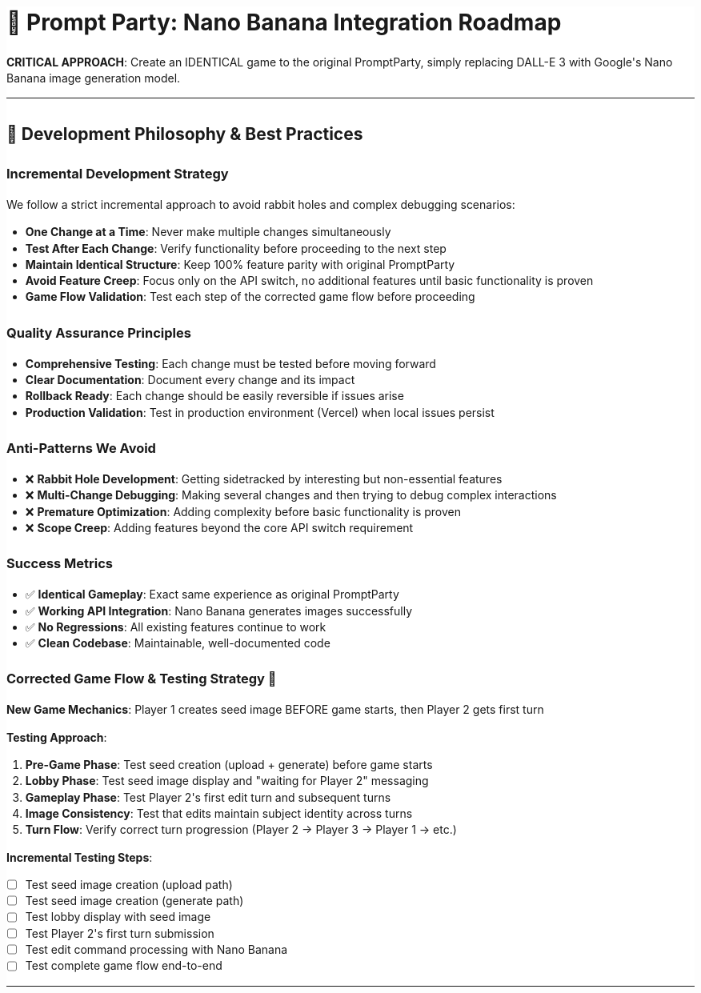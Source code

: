 # 🍌 Prompt Party: Nano Banana Integration Roadmap

**CRITICAL APPROACH**: Create an IDENTICAL game to the original PromptParty, simply replacing DALL-E 3 with Google's Nano Banana image generation model.

---

## 🎯 **Development Philosophy & Best Practices**

### **Incremental Development Strategy**
We follow a strict incremental approach to avoid rabbit holes and complex debugging scenarios:

- **One Change at a Time**: Never make multiple changes simultaneously
- **Test After Each Change**: Verify functionality before proceeding to the next step
- **Maintain Identical Structure**: Keep 100% feature parity with original PromptParty
- **Avoid Feature Creep**: Focus only on the API switch, no additional features until basic functionality is proven
- **Game Flow Validation**: Test each step of the corrected game flow before proceeding

### **Quality Assurance Principles**
- **Comprehensive Testing**: Each change must be tested before moving forward
- **Clear Documentation**: Document every change and its impact
- **Rollback Ready**: Each change should be easily reversible if issues arise
- **Production Validation**: Test in production environment (Vercel) when local issues persist

### **Anti-Patterns We Avoid**
- ❌ **Rabbit Hole Development**: Getting sidetracked by interesting but non-essential features
- ❌ **Multi-Change Debugging**: Making several changes and then trying to debug complex interactions
- ❌ **Premature Optimization**: Adding complexity before basic functionality is proven
- ❌ **Scope Creep**: Adding features beyond the core API switch requirement

### **Success Metrics**
- ✅ **Identical Gameplay**: Exact same experience as original PromptParty
- ✅ **Working API Integration**: Nano Banana generates images successfully
- ✅ **No Regressions**: All existing features continue to work
- ✅ **Clean Codebase**: Maintainable, well-documented code

### **Corrected Game Flow & Testing Strategy** 🎯
**New Game Mechanics**: Player 1 creates seed image BEFORE game starts, then Player 2 gets first turn

**Testing Approach**:
1. **Pre-Game Phase**: Test seed creation (upload + generate) before game starts
2. **Lobby Phase**: Test seed image display and "waiting for Player 2" messaging
3. **Gameplay Phase**: Test Player 2's first edit turn and subsequent turns
4. **Image Consistency**: Test that edits maintain subject identity across turns
5. **Turn Flow**: Verify correct turn progression (Player 2 → Player 3 → Player 1 → etc.)

**Incremental Testing Steps**:
- [ ] Test seed image creation (upload path)
- [ ] Test seed image creation (generate path)  
- [ ] Test lobby display with seed image
- [ ] Test Player 2's first turn submission
- [ ] Test edit command processing with Nano Banana
- [ ] Test complete game flow end-to-end

---